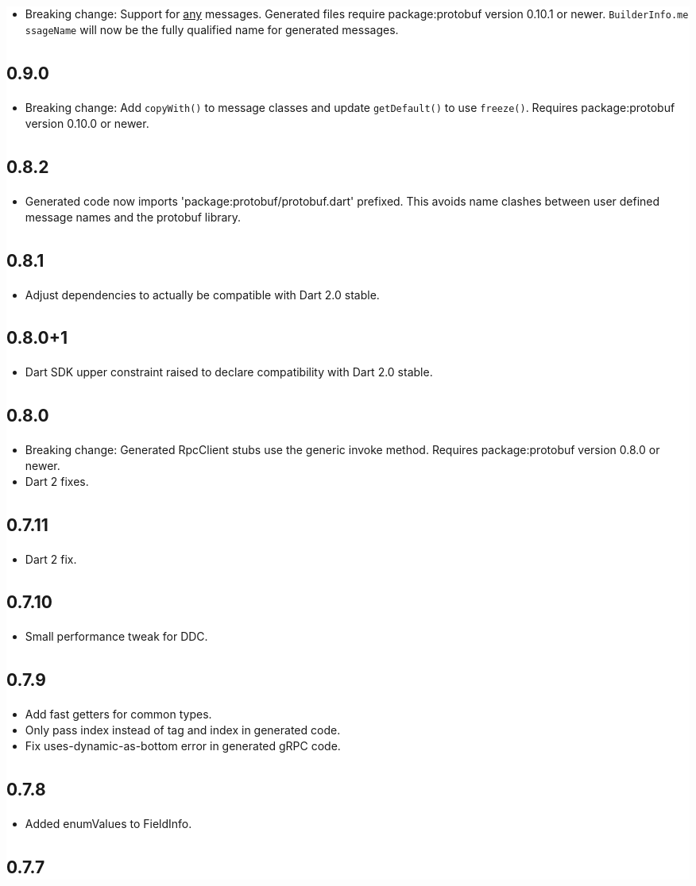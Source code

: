 * Breaking change: Support for [any](https://developers.google.com/protocol-buffers/docs/proto3#any) messages.
  Generated files require package:protobuf version 0.10.1 or newer.
  `BuilderInfo.messageName` will now be the fully qualified name for generated messages.

## 0.9.0

* Breaking change: Add `copyWith()` to message classes and update `getDefault()` to use `freeze()`.
  Requires package:protobuf version 0.10.0 or newer.

## 0.8.2

* Generated code now imports 'package:protobuf/protobuf.dart' prefixed.
  This avoids name clashes between user defined message names and the protobuf library.

## 0.8.1

* Adjust dependencies to actually be compatible with Dart 2.0 stable.

## 0.8.0+1

* Dart SDK upper constraint raised to declare compatibility with Dart 2.0 stable.

## 0.8.0

* Breaking change: Generated RpcClient stubs use the generic invoke method.
  Requires package:protobuf version 0.8.0 or newer.
* Dart 2 fixes.

## 0.7.11

* Dart 2 fix.

## 0.7.10

* Small performance tweak for DDC.

## 0.7.9

* Add fast getters for common types.
* Only pass index instead of tag and index in generated code.
* Fix uses-dynamic-as-bottom error in generated gRPC code.

## 0.7.8

* Added enumValues to FieldInfo.

## 0.7.7
